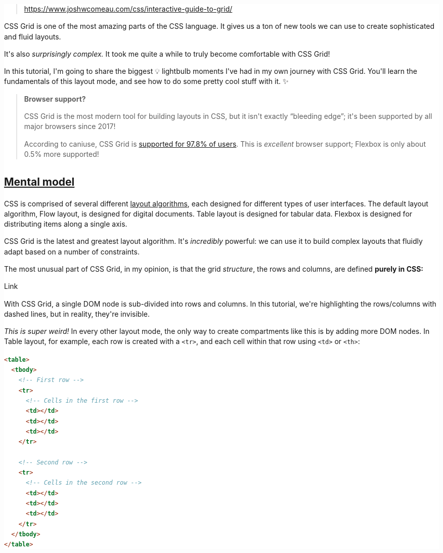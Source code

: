 
> https://www.joshwcomeau.com/css/interactive-guide-to-grid/

CSS Grid is one of the most amazing parts of the CSS language. It gives us a ton of new tools we can use to create sophisticated and fluid layouts.

It's also _surprisingly complex._ It took me quite a while to truly become comfortable with CSS Grid!

In this tutorial, I'm going to share the biggest 💡 lightbulb moments I've had in my own journey with CSS Grid. You'll learn the fundamentals of this layout mode, and see how to do some pretty cool stuff with it. ✨

> **Browser support?**
>
> CSS Grid is the most modern tool for building layouts in CSS, but it isn't exactly “bleeding edge”; it's been supported by all major browsers since 2017!
>
> According to caniuse, CSS Grid is [supported for 97.8% of users](https://caniuse.com/css-grid). This is _excellent_ browser support; Flexbox is only about 0.5% more supported!

## [Mental model](https://www.joshwcomeau.com/css/interactive-guide-to-grid/#mental-model-1)

CSS is comprised of several different [layout algorithms](https://www.joshwcomeau.com/css/understanding-layout-algorithms/), each designed for different types of user interfaces. The default layout algorithm, Flow layout, is designed for digital documents. Table layout is designed for tabular data. Flexbox is designed for distributing items along a single axis.

CSS Grid is the latest and greatest layout algorithm. It's _incredibly_ powerful: we can use it to build complex layouts that fluidly adapt based on a number of constraints.

The most unusual part of CSS Grid, in my opinion, is that the grid _structure_, the rows and columns, are defined **purely in CSS:**

Link

With CSS Grid, a single DOM node is sub-divided into rows and columns. In this tutorial, we're highlighting the rows/columns with dashed lines, but in reality, they're invisible.

_This is super weird!_ In every other layout mode, the only way to create compartments like this is by adding more DOM nodes. In Table layout, for example, each row is created with a `<tr>`, and each cell within that row using `<td>` or `<th>`:

```html
<table>
  <tbody>
    <!-- First row -->
    <tr>
      <!-- Cells in the first row -->
      <td></td>
      <td></td>
      <td></td>
    </tr>

    <!-- Second row -->
    <tr>
      <!-- Cells in the second row -->
      <td></td>
      <td></td>
      <td></td>
    </tr>
  </tbody>
</table>
```
